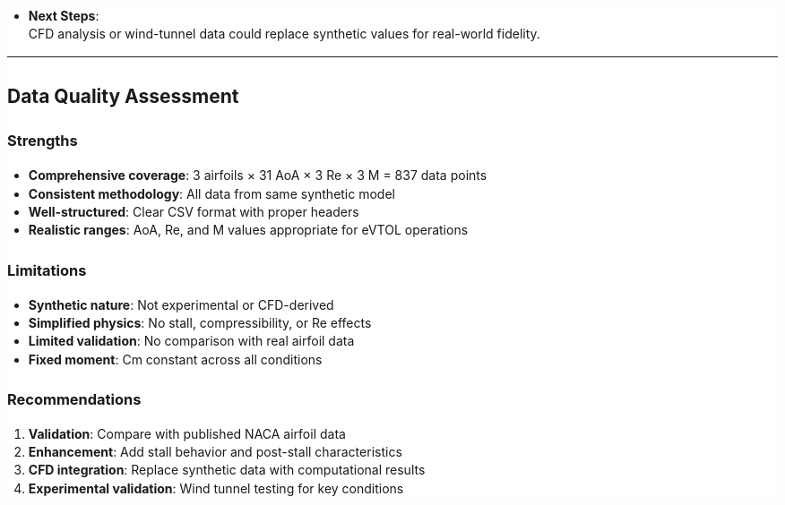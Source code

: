 - **Next Steps**:  
  CFD analysis or wind-tunnel data could replace synthetic values for real-world fidelity.

---

## Data Quality Assessment

### Strengths
- **Comprehensive coverage**: 3 airfoils × 31 AoA × 3 Re × 3 M = 837 data points
- **Consistent methodology**: All data from same synthetic model
- **Well-structured**: Clear CSV format with proper headers
- **Realistic ranges**: AoA, Re, and M values appropriate for eVTOL operations

### Limitations
- **Synthetic nature**: Not experimental or CFD-derived
- **Simplified physics**: No stall, compressibility, or Re effects
- **Limited validation**: No comparison with real airfoil data
- **Fixed moment**: Cm constant across all conditions

### Recommendations
1. **Validation**: Compare with published NACA airfoil data
2. **Enhancement**: Add stall behavior and post-stall characteristics
3. **CFD integration**: Replace synthetic data with computational results
4. **Experimental validation**: Wind tunnel testing for key conditions
